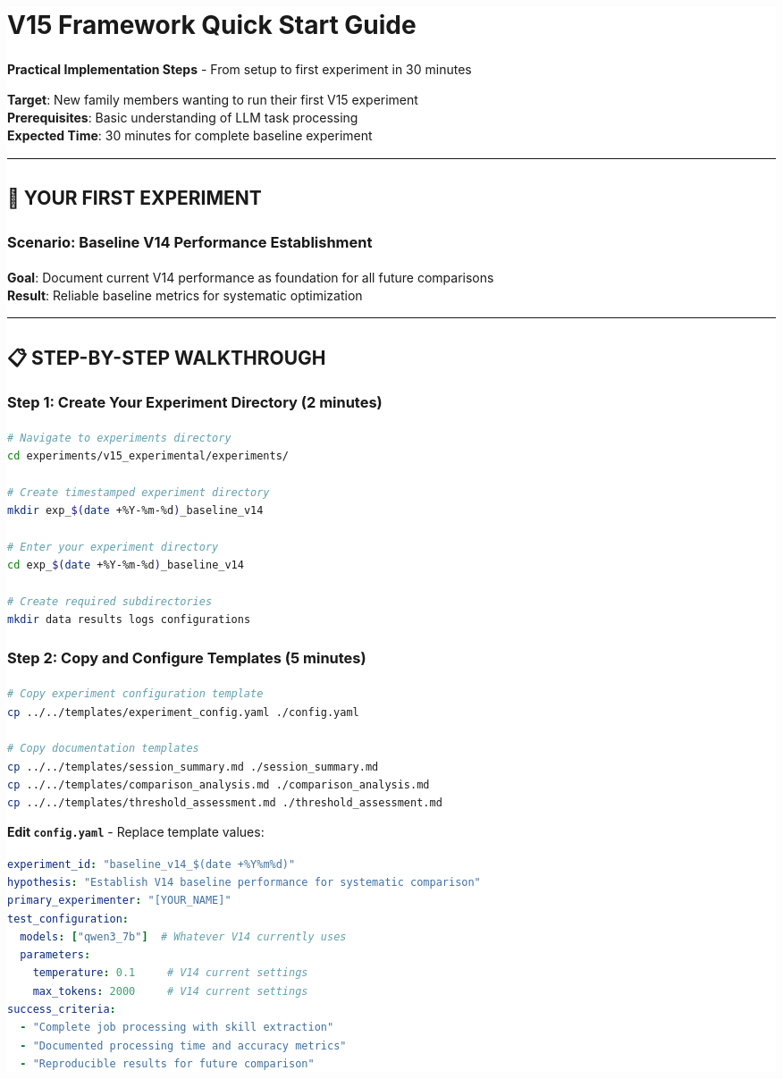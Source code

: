 # V15 Framework Quick Start Guide

**Practical Implementation Steps** - From setup to first experiment in 30 minutes

**Target**: New family members wanting to run their first V15 experiment  
**Prerequisites**: Basic understanding of LLM task processing  
**Expected Time**: 30 minutes for complete baseline experiment

---

## 🎯 **YOUR FIRST EXPERIMENT** 

### **Scenario: Baseline V14 Performance Establishment**
**Goal**: Document current V14 performance as foundation for all future comparisons  
**Result**: Reliable baseline metrics for systematic optimization  

---

## 📋 **STEP-BY-STEP WALKTHROUGH**

### **Step 1: Create Your Experiment Directory** (2 minutes)

```bash
# Navigate to experiments directory
cd experiments/v15_experimental/experiments/

# Create timestamped experiment directory
mkdir exp_$(date +%Y-%m-%d)_baseline_v14

# Enter your experiment directory
cd exp_$(date +%Y-%m-%d)_baseline_v14

# Create required subdirectories
mkdir data results logs configurations
```

### **Step 2: Copy and Configure Templates** (5 minutes)

```bash
# Copy experiment configuration template
cp ../../templates/experiment_config.yaml ./config.yaml

# Copy documentation templates
cp ../../templates/session_summary.md ./session_summary.md
cp ../../templates/comparison_analysis.md ./comparison_analysis.md
cp ../../templates/threshold_assessment.md ./threshold_assessment.md
```

**Edit `config.yaml`** - Replace template values:
```yaml
experiment_id: "baseline_v14_$(date +%Y%m%d)"
hypothesis: "Establish V14 baseline performance for systematic comparison"
primary_experimenter: "[YOUR_NAME]"
test_configuration:
  models: ["qwen3_7b"]  # Whatever V14 currently uses
  parameters:
    temperature: 0.1     # V14 current settings
    max_tokens: 2000     # V14 current settings
success_criteria:
  - "Complete job processing with skill extraction"
  - "Documented processing time and accuracy metrics"
  - "Reproducible results for future comparison"
```